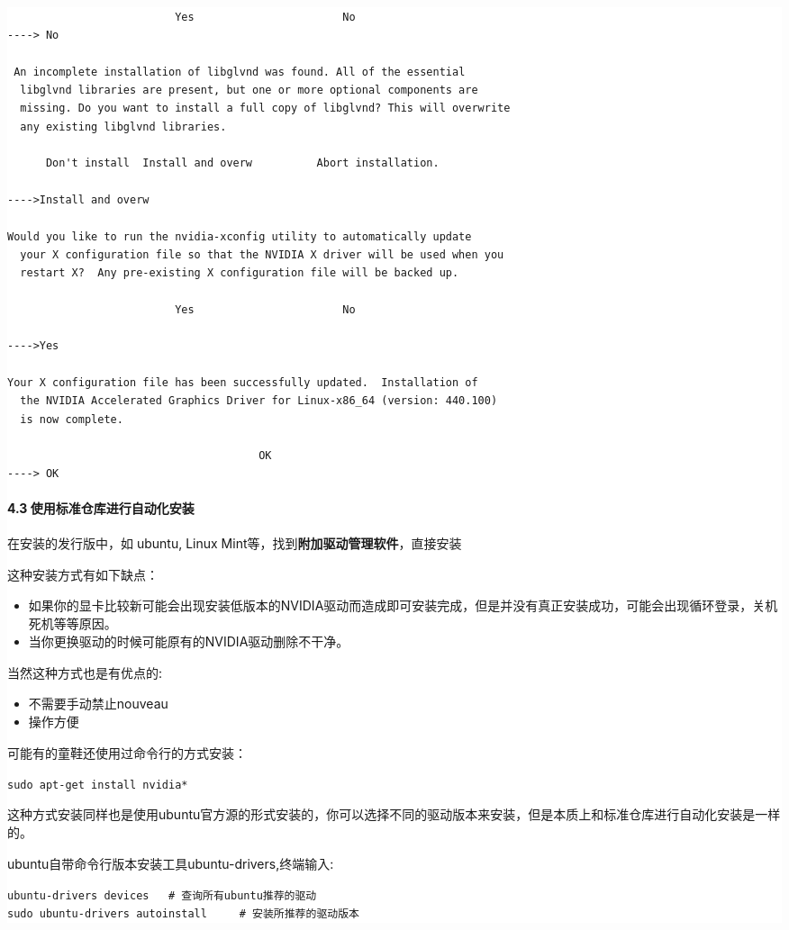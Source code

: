 ```
                          Yes                       No   
----> No

 An incomplete installation of libglvnd was found. All of the essential       
  libglvnd libraries are present, but one or more optional components are      
  missing. Do you want to install a full copy of libglvnd? This will overwrite 
  any existing libglvnd libraries.

      Don't install  Install and overw          Abort installation.       

---->Install and overw

Would you like to run the nvidia-xconfig utility to automatically update
  your X configuration file so that the NVIDIA X driver will be used when you
  restart X?  Any pre-existing X configuration file will be backed up.         
                                                                      
                          Yes                       No                 
                          
---->Yes

Your X configuration file has been successfully updated.  Installation of    
  the NVIDIA Accelerated Graphics Driver for Linux-x86_64 (version: 440.100)   
  is now complete.

                                       OK  
----> OK

```

#### 4.3 使用标准仓库进行自动化安装

在安装的发行版中，如 ubuntu, Linux Mint等，找到**附加驱动管理软件**，直接安装

这种安装方式有如下缺点：

* 如果你的显卡比较新可能会出现安装低版本的NVIDIA驱动而造成即可安装完成，但是并没有真正安装成功，可能会出现循环登录，关机死机等等原因。
* 当你更换驱动的时候可能原有的NVIDIA驱动删除不干净。

当然这种方式也是有优点的:

* 不需要手动禁止nouveau
* 操作方便

可能有的童鞋还使用过命令行的方式安装：
```
sudo apt-get install nvidia*
```
这种方式安装同样也是使用ubuntu官方源的形式安装的，你可以选择不同的驱动版本来安装，但是本质上和标准仓库进行自动化安装是一样的。

ubuntu自带命令行版本安装工具ubuntu-drivers,终端输入:
```
ubuntu-drivers devices   # 查询所有ubuntu推荐的驱动
sudo ubuntu-drivers autoinstall     # 安装所推荐的驱动版本
```
